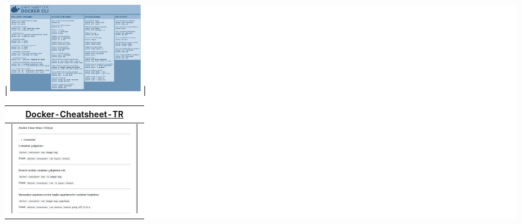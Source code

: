 | <img src="images/cheatsheets/docker-cheat-sheet-6.jpg" alt="gitlitlab" height="150" width="220" /> |

| [Docker-Cheatsheet-TR](resources/cheatsheets/Docker-CheatSheet-Turkce_TR.pdf) |     
| -- |
| <img src="images/cheatsheets/Docker-CheatSheet-Turkce_TR.jpg" alt="gitlitlab" height="150" width="220" /> |

